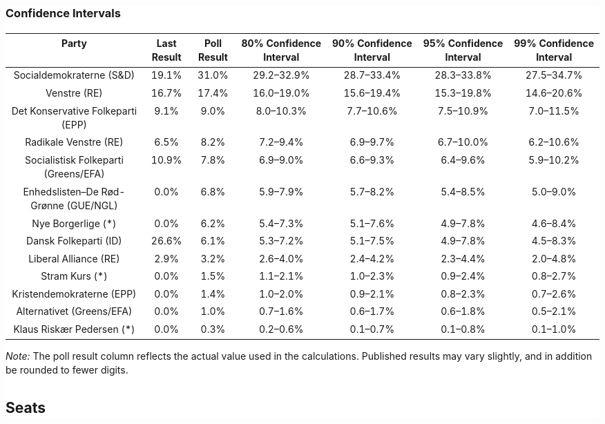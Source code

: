 ### Confidence Intervals

| Party | Last Result | Poll Result | 80% Confidence Interval | 90% Confidence Interval | 95% Confidence Interval | 99% Confidence Interval |
|:-----:|:-----------:|:-----------:|:-----------------------:|:-----------------------:|:-----------------------:|:-----------------------:|
| Socialdemokraterne (S&D) | 19.1% | 31.0% | 29.2–32.9% |28.7–33.4% |28.3–33.8% |27.5–34.7% |
| Venstre (RE) | 16.7% | 17.4% | 16.0–19.0% |15.6–19.4% |15.3–19.8% |14.6–20.6% |
| Det Konservative Folkeparti (EPP) | 9.1% | 9.0% | 8.0–10.3% |7.7–10.6% |7.5–10.9% |7.0–11.5% |
| Radikale Venstre (RE) | 6.5% | 8.2% | 7.2–9.4% |6.9–9.7% |6.7–10.0% |6.2–10.6% |
| Socialistisk Folkeparti (Greens/EFA) | 10.9% | 7.8% | 6.9–9.0% |6.6–9.3% |6.4–9.6% |5.9–10.2% |
| Enhedslisten–De Rød-Grønne (GUE/NGL) | 0.0% | 6.8% | 5.9–7.9% |5.7–8.2% |5.4–8.5% |5.0–9.0% |
| Nye Borgerlige (*) | 0.0% | 6.2% | 5.4–7.3% |5.1–7.6% |4.9–7.8% |4.6–8.4% |
| Dansk Folkeparti (ID) | 26.6% | 6.1% | 5.3–7.2% |5.1–7.5% |4.9–7.8% |4.5–8.3% |
| Liberal Alliance (RE) | 2.9% | 3.2% | 2.6–4.0% |2.4–4.2% |2.3–4.4% |2.0–4.8% |
| Stram Kurs (*) | 0.0% | 1.5% | 1.1–2.1% |1.0–2.3% |0.9–2.4% |0.8–2.7% |
| Kristendemokraterne (EPP) | 0.0% | 1.4% | 1.0–2.0% |0.9–2.1% |0.8–2.3% |0.7–2.6% |
| Alternativet (Greens/EFA) | 0.0% | 1.0% | 0.7–1.6% |0.6–1.7% |0.6–1.8% |0.5–2.1% |
| Klaus Riskær Pedersen (*) | 0.0% | 0.3% | 0.2–0.6% |0.1–0.7% |0.1–0.8% |0.1–1.0% |

*Note:* The poll result column reflects the actual value used in the calculations. Published results may vary slightly, and in addition be rounded to fewer digits.

## Seats
